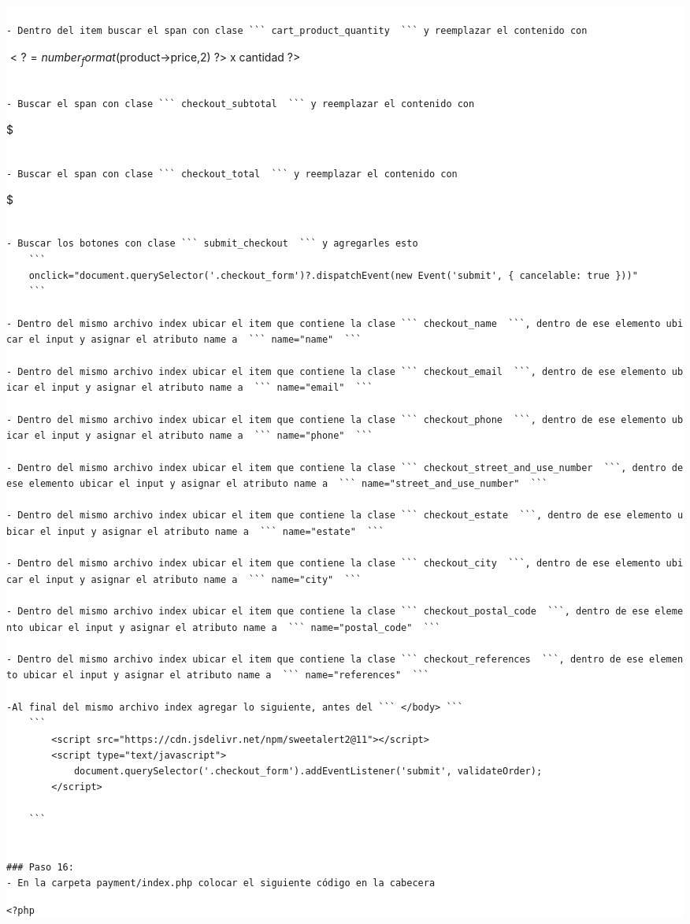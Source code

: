 ```

- Dentro del item buscar el span con clase ``` cart_product_quantity  ``` y reemplazar el contenido con 

```
$<?= number_format($product->price,2) ?> x <?= $product->cantidad ?>
```

- Buscar el span con clase ``` checkout_subtotal  ``` y reemplazar el contenido con 
```
$<?= number_format( $total ,2) ?>
```

- Buscar el span con clase ``` checkout_total  ``` y reemplazar el contenido con 
```
$<?= number_format( $total ,2) ?>
```

- Buscar los botones con clase ``` submit_checkout  ``` y agregarles esto
	```
	onclick="document.querySelector('.checkout_form')?.dispatchEvent(new Event('submit', { cancelable: true }))"
	```

- Dentro del mismo archivo index ubicar el item que contiene la clase ``` checkout_name  ```, dentro de ese elemento ubicar el input y asignar el atributo name a  ``` name="name"  ```

- Dentro del mismo archivo index ubicar el item que contiene la clase ``` checkout_email  ```, dentro de ese elemento ubicar el input y asignar el atributo name a  ``` name="email"  ```

- Dentro del mismo archivo index ubicar el item que contiene la clase ``` checkout_phone  ```, dentro de ese elemento ubicar el input y asignar el atributo name a  ``` name="phone"  ```

- Dentro del mismo archivo index ubicar el item que contiene la clase ``` checkout_street_and_use_number  ```, dentro de ese elemento ubicar el input y asignar el atributo name a  ``` name="street_and_use_number"  ```

- Dentro del mismo archivo index ubicar el item que contiene la clase ``` checkout_estate  ```, dentro de ese elemento ubicar el input y asignar el atributo name a  ``` name="estate"  ```

- Dentro del mismo archivo index ubicar el item que contiene la clase ``` checkout_city  ```, dentro de ese elemento ubicar el input y asignar el atributo name a  ``` name="city"  ```

- Dentro del mismo archivo index ubicar el item que contiene la clase ``` checkout_postal_code  ```, dentro de ese elemento ubicar el input y asignar el atributo name a  ``` name="postal_code"  ```

- Dentro del mismo archivo index ubicar el item que contiene la clase ``` checkout_references  ```, dentro de ese elemento ubicar el input y asignar el atributo name a  ``` name="references"  ```

-Al final del mismo archivo index agregar lo siguiente, antes del ``` </body> ```
	```
	    <script src="https://cdn.jsdelivr.net/npm/sweetalert2@11"></script>
        <script type="text/javascript">
            document.querySelector('.checkout_form').addEventListener('submit', validateOrder);
        </script>

	```


### Paso 16:
- En la carpeta payment/index.php colocar el siguiente código en la cabecera 

```
	<?php 